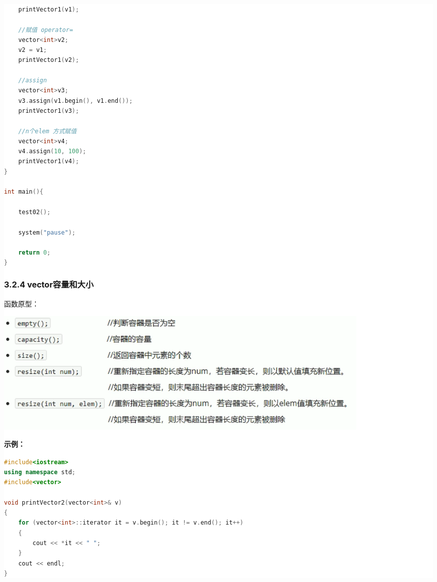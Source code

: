 ```c++
	printVector1(v1);

	//赋值 operator=
	vector<int>v2;
	v2 = v1;
	printVector1(v2);

	//assign
	vector<int>v3;
	v3.assign(v1.begin(), v1.end());
	printVector1(v3);

	//n个elem 方式赋值
	vector<int>v4;
	v4.assign(10, 100);
	printVector1(v4);
}

int main(){
	
	test02();
	
	system("pause");
	
	return 0;
}
```

### 3.2.4 vector容量和大小

函数原型：

<img src="图片/image-20221018160120222.png" alt="image-20221018160120222" style="zoom:80%;" />

**示例：**

```c++
#include<iostream>
using namespace std;
#include<vector>

void printVector2(vector<int>& v)
{
	for (vector<int>::iterator it = v.begin(); it != v.end(); it++)
	{
		cout << *it << " ";
	}
	cout << endl;
}

```